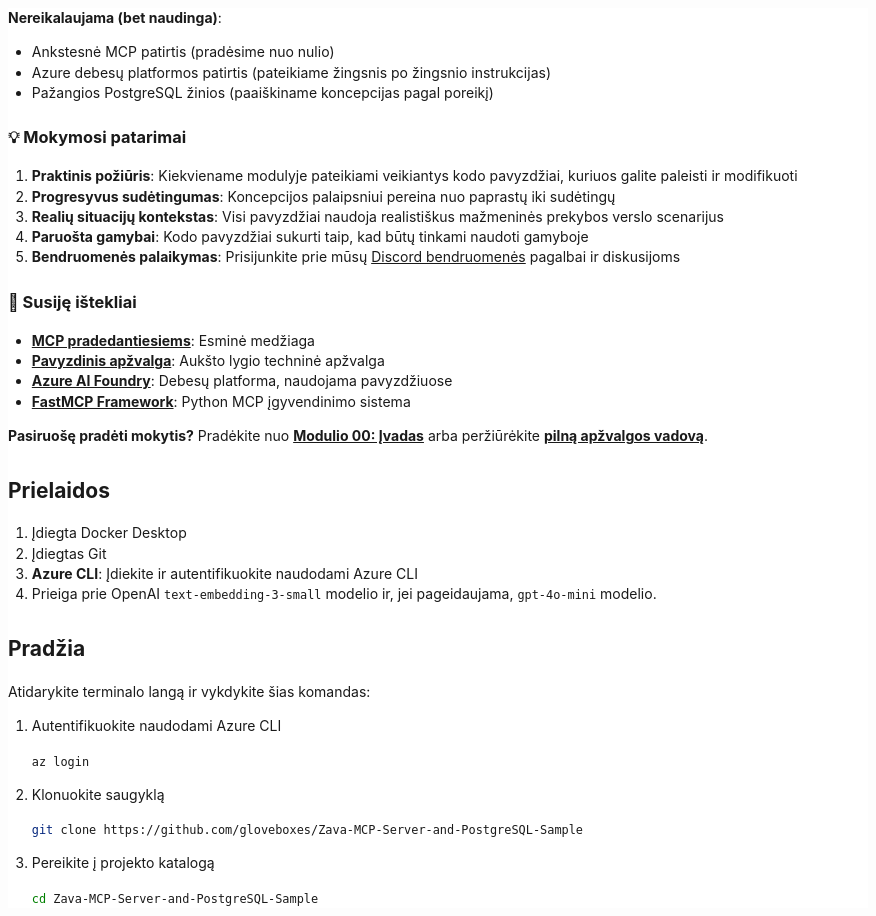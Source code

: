 **Nereikalaujama (bet naudinga)**:
- Ankstesnė MCP patirtis (pradėsime nuo nulio)
- Azure debesų platformos patirtis (pateikiame žingsnis po žingsnio instrukcijas)
- Pažangios PostgreSQL žinios (paaiškiname koncepcijas pagal poreikį)

### 💡 Mokymosi patarimai

1. **Praktinis požiūris**: Kiekviename modulyje pateikiami veikiantys kodo pavyzdžiai, kuriuos galite paleisti ir modifikuoti
2. **Progresyvus sudėtingumas**: Koncepcijos palaipsniui pereina nuo paprastų iki sudėtingų
3. **Realių situacijų kontekstas**: Visi pavyzdžiai naudoja realistiškus mažmeninės prekybos verslo scenarijus
4. **Paruošta gamybai**: Kodo pavyzdžiai sukurti taip, kad būtų tinkami naudoti gamyboje
5. **Bendruomenės palaikymas**: Prisijunkite prie mūsų [Discord bendruomenės](https://discord.com/invite/ByRwuEEgH4) pagalbai ir diskusijoms

### 🔗 Susiję ištekliai

- **[MCP pradedantiesiems](https://aka.ms/mcp-for-beginners)**: Esminė medžiaga
- **[Pavyzdinis apžvalga](Sample_Walkthrough.md)**: Aukšto lygio techninė apžvalga
- **[Azure AI Foundry](https://azure.microsoft.com/en-us/products/ai-foundry)**: Debesų platforma, naudojama pavyzdžiuose
- **[FastMCP Framework](https://github.com/jlowin/fastmcp)**: Python MCP įgyvendinimo sistema

**Pasiruošę pradėti mokytis?** Pradėkite nuo **[Modulio 00: Įvadas](walkthrough/00-Introduction/README.md)** arba peržiūrėkite **[pilną apžvalgos vadovą](walkthrough/README.md)**.

## Prielaidos

1. Įdiegta Docker Desktop
2. Įdiegtas Git
3. **Azure CLI**: Įdiekite ir autentifikuokite naudodami Azure CLI
4. Prieiga prie OpenAI `text-embedding-3-small` modelio ir, jei pageidaujama, `gpt-4o-mini` modelio.

## Pradžia

Atidarykite terminalo langą ir vykdykite šias komandas:

1. Autentifikuokite naudodami Azure CLI

    ```bash
    az login
    ```

2. Klonuokite saugyklą

    ```bash
    git clone https://github.com/gloveboxes/Zava-MCP-Server-and-PostgreSQL-Sample
    ```

3. Pereikite į projekto katalogą

    ```bash
    cd Zava-MCP-Server-and-PostgreSQL-Sample
    ```
